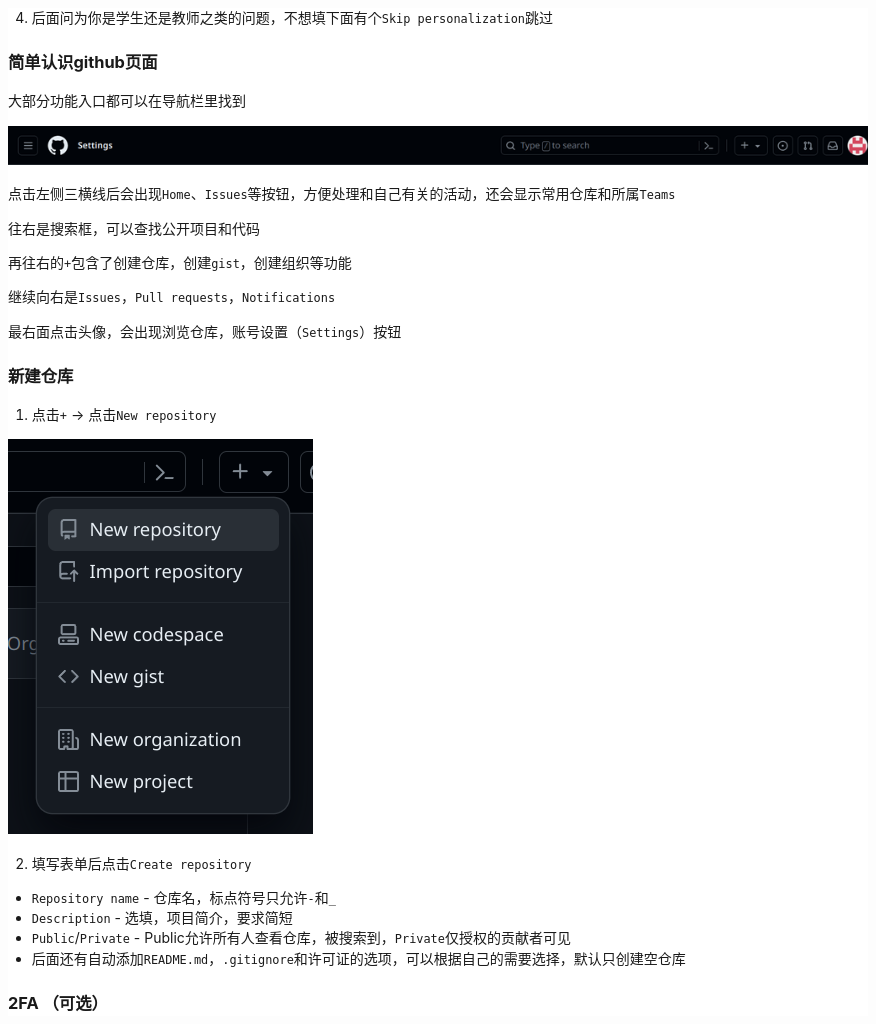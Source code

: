 4. 后面问为你是学生还是教师之类的问题，不想填下面有个`Skip personalization`跳过

### 简单认识github页面

大部分功能入口都可以在导航栏里找到

![github 导航栏](./imgs/03.01_08_github-header-signed-in.png)

点击左侧三横线后会出现`Home`、`Issues`等按钮，方便处理和自己有关的活动，还会显示常用仓库和所属`Teams`

往右是搜索框，可以查找公开项目和代码

再往右的`+`包含了创建仓库，创建`gist`，创建组织等功能

继续向右是`Issues`，`Pull requests`，`Notifications`

最右面点击头像，会出现浏览仓库，账号设置（`Settings`）按钮

### 新建仓库

1. 点击`+` -> 点击`New repository`

![新建仓库](./imgs/03.01_09_github-new-repo.png)

2. 填写表单后点击`Create repository`

- `Repository name` - 仓库名，标点符号只允许`-`和`_`
- `Description` - 选填，项目简介，要求简短
- `Public`/`Private` - Public允许所有人查看仓库，被搜索到，`Private`仅授权的贡献者可见
- 后面还有自动添加`README.md`，`.gitignore`和许可证的选项，可以根据自己的需要选择，默认只创建空仓库

### 2FA （可选）
